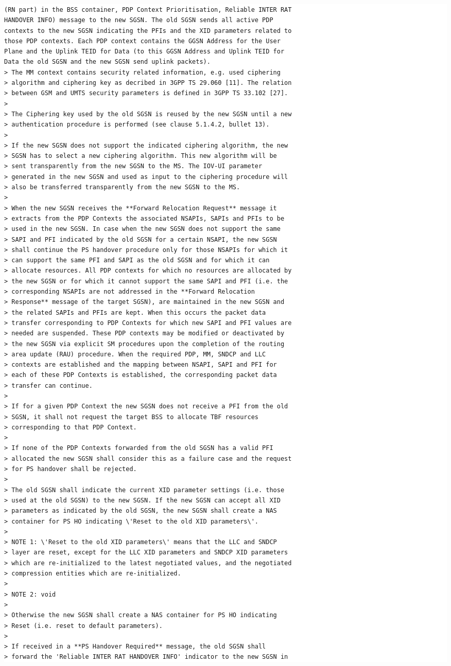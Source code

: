 ```{=html}
(RN part) in the BSS container, PDP Context Prioritisation, Reliable INTER RAT
HANDOVER INFO) message to the new SGSN. The old SGSN sends all active PDP
contexts to the new SGSN indicating the PFIs and the XID parameters related to
those PDP contexts. Each PDP context contains the GGSN Address for the User
Plane and the Uplink TEID for Data (to this GGSN Address and Uplink TEID for
Data the old SGSN and the new SGSN send uplink packets).
> The MM context contains security related information, e.g. used ciphering
> algorithm and ciphering key as decribed in 3GPP TS 29.060 [11]. The relation
> between GSM and UMTS security parameters is defined in 3GPP TS 33.102 [27].
>
> The Ciphering key used by the old SGSN is reused by the new SGSN until a new
> authentication procedure is performed (see clause 5.1.4.2, bullet 13).
>
> If the new SGSN does not support the indicated ciphering algorithm, the new
> SGSN has to select a new ciphering algorithm. This new algorithm will be
> sent transparently from the new SGSN to the MS. The IOV-UI parameter
> generated in the new SGSN and used as input to the ciphering procedure will
> also be transferred transparently from the new SGSN to the MS.
>
> When the new SGSN receives the **Forward Relocation Request** message it
> extracts from the PDP Contexts the associated NSAPIs, SAPIs and PFIs to be
> used in the new SGSN. In case when the new SGSN does not support the same
> SAPI and PFI indicated by the old SGSN for a certain NSAPI, the new SGSN
> shall continue the PS handover procedure only for those NSAPIs for which it
> can support the same PFI and SAPI as the old SGSN and for which it can
> allocate resources. All PDP contexts for which no resources are allocated by
> the new SGSN or for which it cannot support the same SAPI and PFI (i.e. the
> corresponding NSAPIs are not addressed in the **Forward Relocation
> Response** message of the target SGSN), are maintained in the new SGSN and
> the related SAPIs and PFIs are kept. When this occurs the packet data
> transfer corresponding to PDP Contexts for which new SAPI and PFI values are
> needed are suspended. These PDP contexts may be modified or deactivated by
> the new SGSN via explicit SM procedures upon the completion of the routing
> area update (RAU) procedure. When the required PDP, MM, SNDCP and LLC
> contexts are established and the mapping between NSAPI, SAPI and PFI for
> each of these PDP Contexts is established, the corresponding packet data
> transfer can continue.
>
> If for a given PDP Context the new SGSN does not receive a PFI from the old
> SGSN, it shall not request the target BSS to allocate TBF resources
> corresponding to that PDP Context.
>
> If none of the PDP Contexts forwarded from the old SGSN has a valid PFI
> allocated the new SGSN shall consider this as a failure case and the request
> for PS handover shall be rejected.
>
> The old SGSN shall indicate the current XID parameter settings (i.e. those
> used at the old SGSN) to the new SGSN. If the new SGSN can accept all XID
> parameters as indicated by the old SGSN, the new SGSN shall create a NAS
> container for PS HO indicating \'Reset to the old XID parameters\'.
>
> NOTE 1: \'Reset to the old XID parameters\' means that the LLC and SNDCP
> layer are reset, except for the LLC XID parameters and SNDCP XID parameters
> which are re-initialized to the latest negotiated values, and the negotiated
> compression entities which are re-initialized.
>
> NOTE 2: void
>
> Otherwise the new SGSN shall create a NAS container for PS HO indicating
> Reset (i.e. reset to default parameters).
>
> If received in a **PS Handover Required** message, the old SGSN shall
> forward the 'Reliable INTER RAT HANDOVER INFO' indicator to the new SGSN in
```